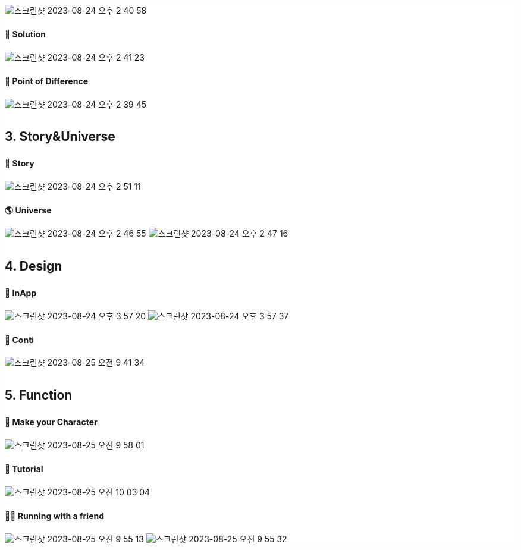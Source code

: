 <img width="650" alt="스크린샷 2023-08-24 오후 2 40 58" src="https://github.com/leeideal/Running_MATE/assets/88819145/5cbc92af-72a9-4cc5-9de4-26ebe12bf215">


#### 🔑 Solution

<img width="650" alt="스크린샷 2023-08-24 오후 2 41 23" src="https://github.com/leeideal/Running_MATE/assets/88819145/cbd1a1a1-5313-4dc3-b826-952e5b1c7084">

#### 📌 Point of Difference

<img width="650" alt="스크린샷 2023-08-24 오후 2 39 45" src="https://github.com/leeideal/Running_MATE/assets/88819145/8218d7f0-29a5-4aca-b9c4-45d63f34a696">

## 3. Story&Universe

#### 🤔 Story

<img width="650" alt="스크린샷 2023-08-24 오후 2 51 11" src="https://github.com/leeideal/Running_MATE/assets/88819145/f868a362-93ab-4e02-b4bb-4ef425e4971d">


#### 🌎 Universe

<img width="650" alt="스크린샷 2023-08-24 오후 2 46 55" src="https://github.com/leeideal/Running_MATE/assets/88819145/f3f09d9a-4f74-412e-9ae4-dbec502de424">
<img width="650" alt="스크린샷 2023-08-24 오후 2 47 16" src="https://github.com/leeideal/Running_MATE/assets/88819145/520b0feb-5374-43ba-88a7-da98ac9cbc31">



## 4. Design

#### 📱 InApp
<img width="650" alt="스크린샷 2023-08-24 오후 3 57 20" src="https://github.com/leeideal/Running_MATE/assets/88819145/de7ec91e-9900-4db2-9c01-8a25ee3fcc81">
<img width="650" alt="스크린샷 2023-08-24 오후 3 57 37" src="https://github.com/leeideal/Running_MATE/assets/88819145/cfbd1514-78ce-46cf-a194-6f199b18afc5">

#### 🌇 Conti

<img width="650" alt="스크린샷 2023-08-25 오전 9 41 34" src="https://github.com/leeideal/Running_MATE/assets/88819145/6da92639-67d6-4862-863f-98889039fb86">



## 5. Function

#### 🐣 Make your Character
<img width="650" alt="스크린샷 2023-08-25 오전 9 58 01" src="https://github.com/leeideal/Running_MATE/assets/88819145/d0d55c44-eda6-4692-934d-2ca5e38394b6">

#### 📖 Tutorial
<img width="650" alt="스크린샷 2023-08-25 오전 10 03 04" src="https://github.com/leeideal/Running_MATE/assets/88819145/d1366f94-7761-45d3-ac1d-731b30553809">


#### 🏃‍♂️ Running with a friend

<img width="650" alt="스크린샷 2023-08-25 오전 9 55 13" src="https://github.com/leeideal/Running_MATE/assets/88819145/10a5fd07-a95f-4739-9436-83ad564eba02">
<img width="650" alt="스크린샷 2023-08-25 오전 9 55 32" src="https://github.com/leeideal/Running_MATE/assets/88819145/fa2b50f3-8f7e-4513-a92a-6c0a8e229d6d">
